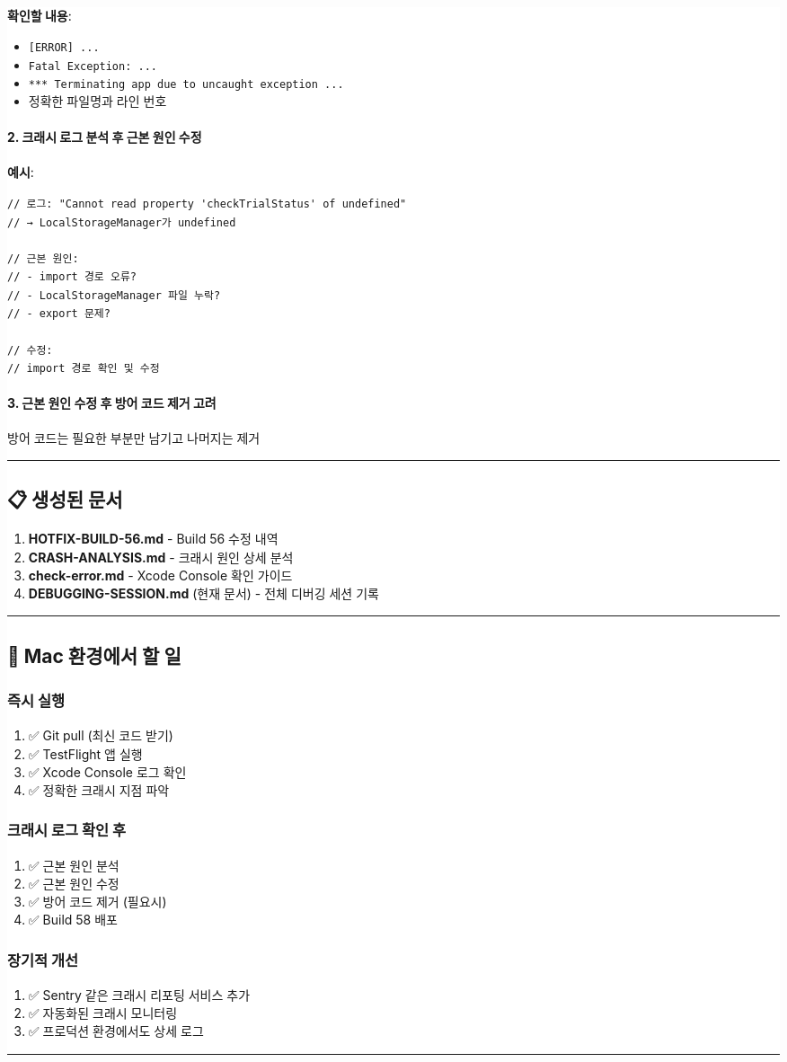 **확인할 내용**:
- `[ERROR] ...`
- `Fatal Exception: ...`
- `*** Terminating app due to uncaught exception ...`
- 정확한 파일명과 라인 번호

#### **2. 크래시 로그 분석 후 근본 원인 수정**

**예시**:
```
// 로그: "Cannot read property 'checkTrialStatus' of undefined"
// → LocalStorageManager가 undefined

// 근본 원인:
// - import 경로 오류?
// - LocalStorageManager 파일 누락?
// - export 문제?

// 수정:
// import 경로 확인 및 수정
```

#### **3. 근본 원인 수정 후 방어 코드 제거 고려**

방어 코드는 필요한 부분만 남기고 나머지는 제거

---

## 📋 **생성된 문서**

1. **HOTFIX-BUILD-56.md** - Build 56 수정 내역
2. **CRASH-ANALYSIS.md** - 크래시 원인 상세 분석
3. **check-error.md** - Xcode Console 확인 가이드
4. **DEBUGGING-SESSION.md** (현재 문서) - 전체 디버깅 세션 기록

---

## 🎯 **Mac 환경에서 할 일**

### **즉시 실행**
1. ✅ Git pull (최신 코드 받기)
2. ✅ TestFlight 앱 실행
3. ✅ Xcode Console 로그 확인
4. ✅ 정확한 크래시 지점 파악

### **크래시 로그 확인 후**
1. ✅ 근본 원인 분석
2. ✅ 근본 원인 수정
3. ✅ 방어 코드 제거 (필요시)
4. ✅ Build 58 배포

### **장기적 개선**
1. ✅ Sentry 같은 크래시 리포팅 서비스 추가
2. ✅ 자동화된 크래시 모니터링
3. ✅ 프로덕션 환경에서도 상세 로그

---